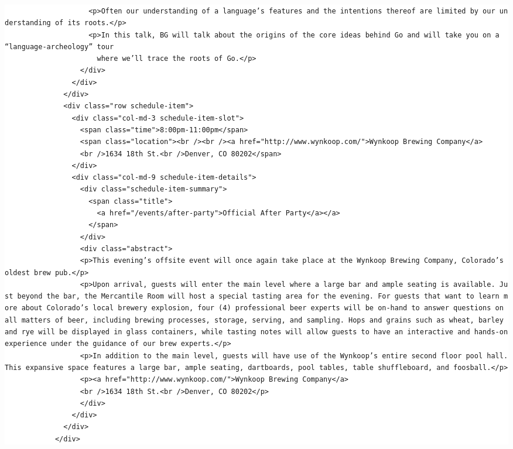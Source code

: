                         <p>Often our understanding of a language’s features and the intentions thereof are limited by our understanding of its roots.</p>
                        <p>In this talk, BG will talk about the origins of the core ideas behind Go and will take you on a “language-archeology” tour
                          where we’ll trace the roots of Go.</p>
                      </div>
                    </div>
                  </div>
                  <div class="row schedule-item">
                    <div class="col-md-3 schedule-item-slot">
                      <span class="time">8:00pm-11:00pm</span>
                      <span class="location"><br /><br /><a href="http://www.wynkoop.com/">Wynkoop Brewing Company</a>
                      <br />1634 18th St.<br />Denver, CO 80202</span>
                    </div>
                    <div class="col-md-9 schedule-item-details">
                      <div class="schedule-item-summary">
                        <span class="title">
                          <a href="/events/after-party">Official After Party</a></a>
                        </span>
                      </div>
                      <div class="abstract">
                      <p>This evening’s offsite event will once again take place at the Wynkoop Brewing Company, Colorado’s oldest brew pub.</p>
                      <p>Upon arrival, guests will enter the main level where a large bar and ample seating is available. Just beyond the bar, the Mercantile Room will host a special tasting area for the evening. For guests that want to learn more about Colorado’s local brewery explosion, four (4) professional beer experts will be on-hand to answer questions on all matters of beer, including brewing processes, storage, serving, and sampling. Hops and grains such as wheat, barley and rye will be displayed in glass containers, while tasting notes will allow guests to have an interactive and hands-on experience under the guidance of our brew experts.</p>
                      <p>In addition to the main level, guests will have use of the Wynkoop’s entire second floor pool hall. This expansive space features a large bar, ample seating, dartboards, pool tables, table shuffleboard, and foosball.</p>
                      <p><a href="http://www.wynkoop.com/">Wynkoop Brewing Company</a>
                      <br />1634 18th St.<br />Denver, CO 80202</p>
                      </div>
                    </div>
                  </div>
                </div>

